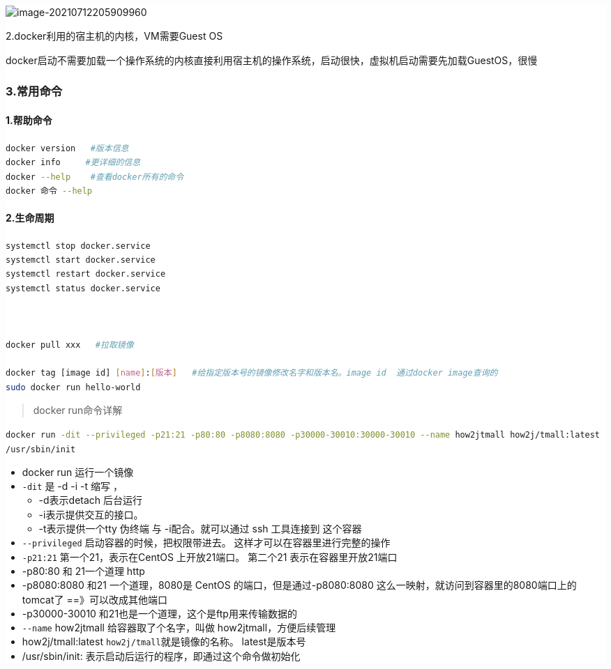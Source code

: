 ![image-20210712205909960](https://xy-picgo.oss-cn-shenzhen.aliyuncs.com/20210712205910.png)

2.docker利用的宿主机的内核，VM需要Guest OS

docker启动不需要加载一个操作系统的内核直接利用宿主机的操作系统，启动很快，虚拟机启动需要先加载GuestOS，很慢



### 3.常用命令

#### 1.帮助命令

```bash
docker version   #版本信息
docker info     #更详细的信息
docker --help    #查看docker所有的命令
docker 命令 --help
```

#### 2.生命周期

```bash
systemctl stop docker.service
systemctl start docker.service
systemctl restart docker.service
systemctl status docker.service



docker pull xxx   #拉取镜像

docker tag [image id] [name]:[版本]   #给指定版本号的镜像修改名字和版本名。image id  通过docker image查询的
sudo docker run hello-world
```

> docker run命令详解

```bash
docker run -dit --privileged -p21:21 -p80:80 -p8080:8080 -p30000-30010:30000-30010 --name how2jtmall how2j/tmall:latest /usr/sbin/init
```

- docker run 运行一个镜像
- `-dit` 是 -d -i -t 缩写  ，
  - -d表示detach 后台运行 
  - -i表示提供交互的接口。 
  - -t表示提供一个tty 伪终端 与 -i配合。就可以通过 ssh 工具连接到 这个容器
- `--privileged` 启动容器的时候，把权限带进去。 这样才可以在容器里进行完整的操作
- `-p21:21` 第一个21，表示在CentOS 上开放21端口。 第二个21 表示在容器里开放21端口
- -p80:80 和 21一个道理  http
- -p8080:8080 和21 一个道理，8080是 CentOS 的端口，但是通过-p8080:8080 这么一映射，就访问到容器里的8080端口上的 tomcat了  ==》可以改成其他端口
- -p30000-30010 和21也是一个道理，这个是ftp用来传输数据的
- `--name` how2jtmall 给容器取了个名字，叫做 how2jtmall，方便后续管理
- how2j/tmall:latest                      `how2j/tmall`就是镜像的名称。 latest是版本号
- /usr/sbin/init:       表示启动后运行的程序，即通过这个命令做初始化
